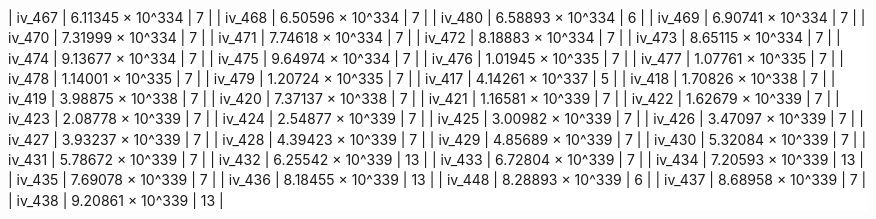 | iv_467 | 6.11345 × 10^334 | 7 |
| iv_468 | 6.50596 × 10^334 | 7 |
| iv_480 | 6.58893 × 10^334 | 6 |
| iv_469 | 6.90741 × 10^334 | 7 |
| iv_470 | 7.31999 × 10^334 | 7 |
| iv_471 | 7.74618 × 10^334 | 7 |
| iv_472 | 8.18883 × 10^334 | 7 |
| iv_473 | 8.65115 × 10^334 | 7 |
| iv_474 | 9.13677 × 10^334 | 7 |
| iv_475 | 9.64974 × 10^334 | 7 |
| iv_476 | 1.01945 × 10^335 | 7 |
| iv_477 | 1.07761 × 10^335 | 7 |
| iv_478 | 1.14001 × 10^335 | 7 |
| iv_479 | 1.20724 × 10^335 | 7 |
| iv_417 | 4.14261 × 10^337 | 5 |
| iv_418 | 1.70826 × 10^338 | 7 |
| iv_419 | 3.98875 × 10^338 | 7 |
| iv_420 | 7.37137 × 10^338 | 7 |
| iv_421 | 1.16581 × 10^339 | 7 |
| iv_422 | 1.62679 × 10^339 | 7 |
| iv_423 | 2.08778 × 10^339 | 7 |
| iv_424 | 2.54877 × 10^339 | 7 |
| iv_425 | 3.00982 × 10^339 | 7 |
| iv_426 | 3.47097 × 10^339 | 7 |
| iv_427 | 3.93237 × 10^339 | 7 |
| iv_428 | 4.39423 × 10^339 | 7 |
| iv_429 | 4.85689 × 10^339 | 7 |
| iv_430 | 5.32084 × 10^339 | 7 |
| iv_431 | 5.78672 × 10^339 | 7 |
| iv_432 | 6.25542 × 10^339 | 13 |
| iv_433 | 6.72804 × 10^339 | 7 |
| iv_434 | 7.20593 × 10^339 | 13 |
| iv_435 | 7.69078 × 10^339 | 7 |
| iv_436 | 8.18455 × 10^339 | 13 |
| iv_448 | 8.28893 × 10^339 | 6 |
| iv_437 | 8.68958 × 10^339 | 7 |
| iv_438 | 9.20861 × 10^339 | 13 |